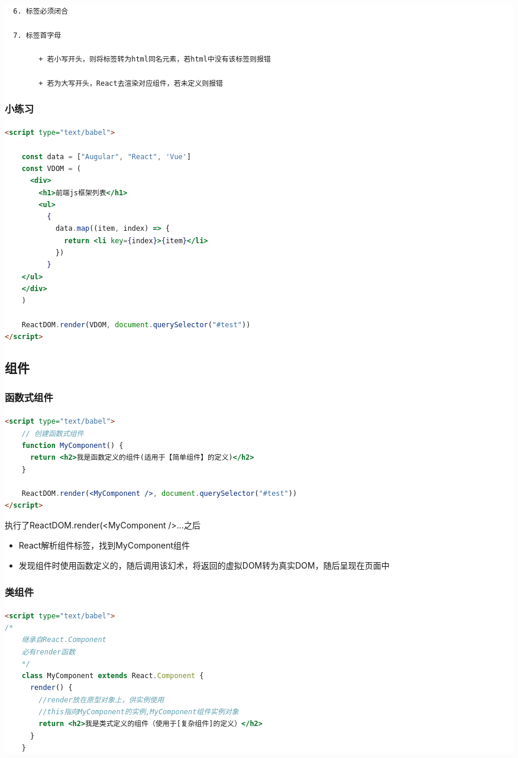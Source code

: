       6. 标签必须闭合
    
      7. 标签首字母
    
            + 若小写开头，则将标签转为html同名元素，若html中没有该标签则报错
    
            + 若为大写开头，React去渲染对应组件，若未定义则报错

### 小练习

```html
<script type="text/babel">

    const data = ["Augular", "React", 'Vue']
    const VDOM = (
      <div>
        <h1>前端js框架列表</h1>
        <ul>
          {
            data.map((item, index) => {
              return <li key={index}>{item}</li>
            })
          }
    </ul>
    </div>
    )

    ReactDOM.render(VDOM, document.querySelector("#test"))
</script>
```

## 组件

### 函数式组件

```html
<script type="text/babel">
    // 创建函数式组件
    function MyComponent() {
      return <h2>我是函数定义的组件(适用于【简单组件】的定义)</h2>
    }

    ReactDOM.render(<MyComponent />, document.querySelector("#test"))
</script>
```

执行了ReactDOM.render(\<MyComponent /\>...之后

+ React解析组件标签，找到MyComponent组件

+ 发现组件时使用函数定义的，随后调用该幻术，将返回的虚拟DOM转为真实DOM，随后呈现在页面中

### 类组件

```html
<script type="text/babel">
/* 
    继承自React.Component
    必有render函数
    */
    class MyComponent extends React.Component {
      render() {
        //render放在原型对象上，供实例使用
        //this指向MyComponent的实例,MyComponent组件实例对象
        return <h2>我是类式定义的组件（使用于[复杂组件]的定义）</h2>
      }
    }
```